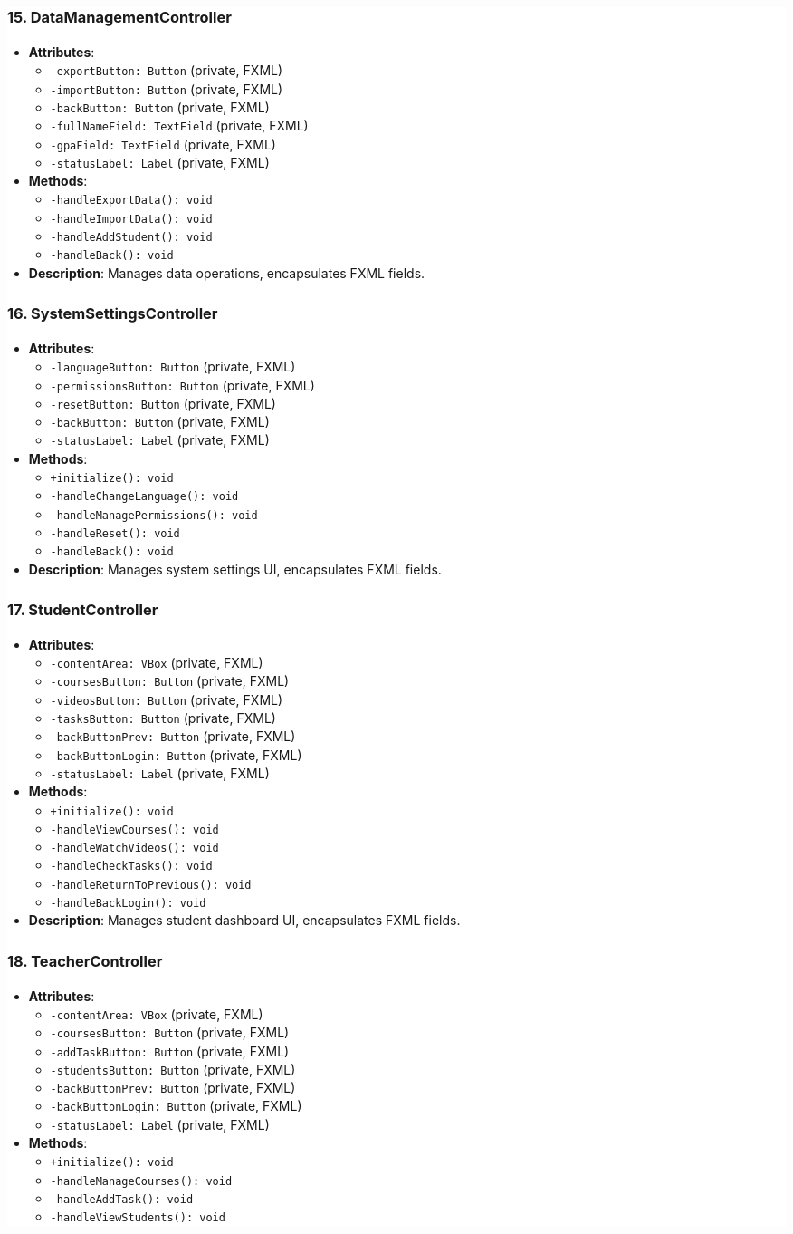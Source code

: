 ### 15. DataManagementController
- **Attributes**:
  - `-exportButton: Button` (private, FXML)
  - `-importButton: Button` (private, FXML)
  - `-backButton: Button` (private, FXML)
  - `-fullNameField: TextField` (private, FXML)
  - `-gpaField: TextField` (private, FXML)
  - `-statusLabel: Label` (private, FXML)
- **Methods**:
  - `-handleExportData(): void`
  - `-handleImportData(): void`
  - `-handleAddStudent(): void`
  - `-handleBack(): void`
- **Description**: Manages data operations, encapsulates FXML fields.

### 16. SystemSettingsController
- **Attributes**:
  - `-languageButton: Button` (private, FXML)
  - `-permissionsButton: Button` (private, FXML)
  - `-resetButton: Button` (private, FXML)
  - `-backButton: Button` (private, FXML)
  - `-statusLabel: Label` (private, FXML)
- **Methods**:
  - `+initialize(): void`
  - `-handleChangeLanguage(): void`
  - `-handleManagePermissions(): void`
  - `-handleReset(): void`
  - `-handleBack(): void`
- **Description**: Manages system settings UI, encapsulates FXML fields.

### 17. StudentController
- **Attributes**:
  - `-contentArea: VBox` (private, FXML)
  - `-coursesButton: Button` (private, FXML)
  - `-videosButton: Button` (private, FXML)
  - `-tasksButton: Button` (private, FXML)
  - `-backButtonPrev: Button` (private, FXML)
  - `-backButtonLogin: Button` (private, FXML)
  - `-statusLabel: Label` (private, FXML)
- **Methods**:
  - `+initialize(): void`
  - `-handleViewCourses(): void`
  - `-handleWatchVideos(): void`
  - `-handleCheckTasks(): void`
  - `-handleReturnToPrevious(): void`
  - `-handleBackLogin(): void`
- **Description**: Manages student dashboard UI, encapsulates FXML fields.

### 18. TeacherController
- **Attributes**:
  - `-contentArea: VBox` (private, FXML)
  - `-coursesButton: Button` (private, FXML)
  - `-addTaskButton: Button` (private, FXML)
  - `-studentsButton: Button` (private, FXML)
  - `-backButtonPrev: Button` (private, FXML)
  - `-backButtonLogin: Button` (private, FXML)
  - `-statusLabel: Label` (private, FXML)
- **Methods**:
  - `+initialize(): void`
  - `-handleManageCourses(): void`
  - `-handleAddTask(): void`
  - `-handleViewStudents(): void`